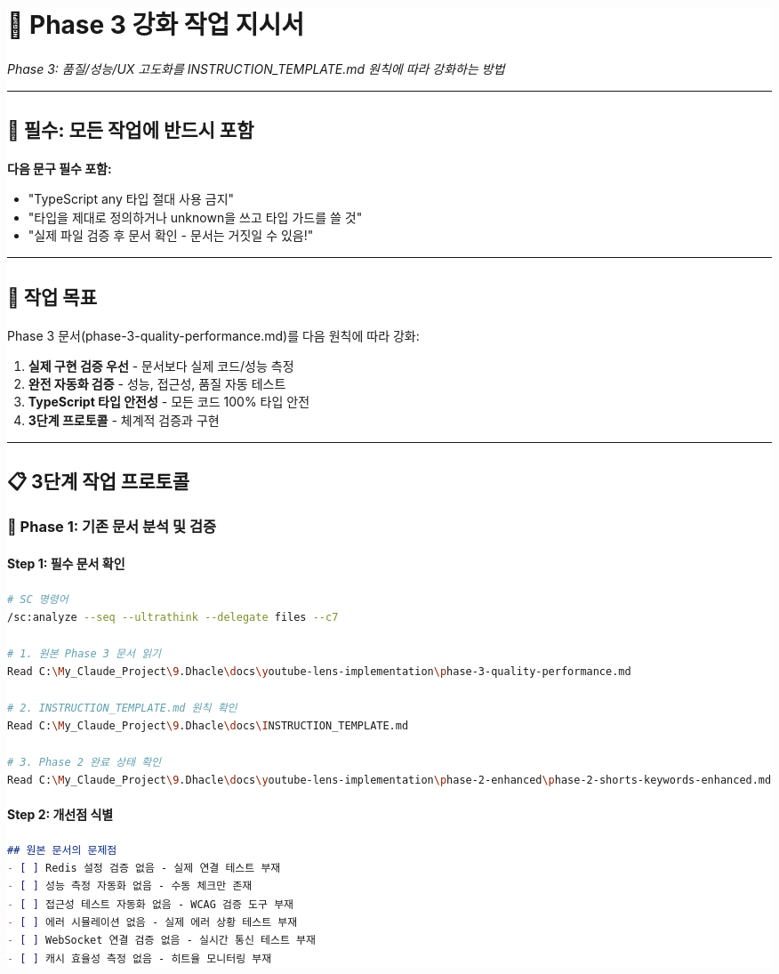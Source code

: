 # 📝 Phase 3 강화 작업 지시서

*Phase 3: 품질/성능/UX 고도화를 INSTRUCTION_TEMPLATE.md 원칙에 따라 강화하는 방법*

---

## 🔴 필수: 모든 작업에 반드시 포함
**다음 문구 필수 포함:**
- "TypeScript any 타입 절대 사용 금지"
- "타입을 제대로 정의하거나 unknown을 쓰고 타입 가드를 쓸 것"
- "실제 파일 검증 후 문서 확인 - 문서는 거짓일 수 있음!"

---

## 🎯 작업 목표
Phase 3 문서(phase-3-quality-performance.md)를 다음 원칙에 따라 강화:
1. **실제 구현 검증 우선** - 문서보다 실제 코드/성능 측정
2. **완전 자동화 검증** - 성능, 접근성, 품질 자동 테스트
3. **TypeScript 타입 안전성** - 모든 코드 100% 타입 안전
4. **3단계 프로토콜** - 체계적 검증과 구현

---

## 📋 3단계 작업 프로토콜

### 🔴 Phase 1: 기존 문서 분석 및 검증

#### Step 1: 필수 문서 확인
```bash
# SC 명령어
/sc:analyze --seq --ultrathink --delegate files --c7

# 1. 원본 Phase 3 문서 읽기
Read C:\My_Claude_Project\9.Dhacle\docs\youtube-lens-implementation\phase-3-quality-performance.md

# 2. INSTRUCTION_TEMPLATE.md 원칙 확인
Read C:\My_Claude_Project\9.Dhacle\docs\INSTRUCTION_TEMPLATE.md

# 3. Phase 2 완료 상태 확인
Read C:\My_Claude_Project\9.Dhacle\docs\youtube-lens-implementation\phase-2-enhanced\phase-2-shorts-keywords-enhanced.md
```

#### Step 2: 개선점 식별
```markdown
## 원본 문서의 문제점
- [ ] Redis 설정 검증 없음 - 실제 연결 테스트 부재
- [ ] 성능 측정 자동화 없음 - 수동 체크만 존재
- [ ] 접근성 테스트 자동화 없음 - WCAG 검증 도구 부재
- [ ] 에러 시뮬레이션 없음 - 실제 에러 상황 테스트 부재
- [ ] WebSocket 연결 검증 없음 - 실시간 통신 테스트 부재
- [ ] 캐시 효율성 측정 없음 - 히트율 모니터링 부재
```
